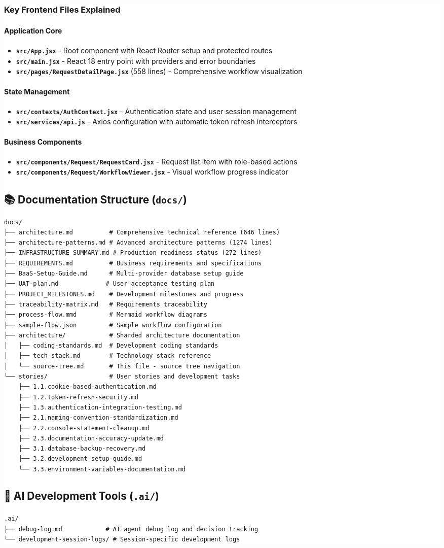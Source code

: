 ### Key Frontend Files Explained

#### **Application Core**
- **`src/App.jsx`** - Root component with React Router setup and protected routes
- **`src/main.jsx`** - React 18 entry point with providers and error boundaries
- **`src/pages/RequestDetailPage.jsx`** (558 lines) - Comprehensive workflow visualization

#### **State Management**
- **`src/contexts/AuthContext.jsx`** - Authentication state and user session management
- **`src/services/api.js`** - Axios configuration with automatic token refresh interceptors

#### **Business Components**  
- **`src/components/Request/RequestCard.jsx`** - Request list item with role-based actions
- **`src/components/Request/WorkflowViewer.jsx`** - Visual workflow progress indicator

## 📚 Documentation Structure (`docs/`)

```text
docs/
├── architecture.md          # Comprehensive technical reference (646 lines)
├── architecture-patterns.md # Advanced architecture patterns (1274 lines)
├── INFRASTRUCTURE_SUMMARY.md # Production readiness status (272 lines)
├── REQUIREMENTS.md          # Business requirements and specifications
├── BaaS-Setup-Guide.md      # Multi-provider database setup guide
├── UAT-plan.md             # User acceptance testing plan
├── PROJECT_MILESTONES.md    # Development milestones and progress
├── traceability-matrix.md   # Requirements traceability
├── process-flow.mmd         # Mermaid workflow diagrams
├── sample-flow.json         # Sample workflow configuration
├── architecture/            # Sharded architecture documentation
│   ├── coding-standards.md  # Development coding standards
│   ├── tech-stack.md        # Technology stack reference
│   └── source-tree.md       # This file - source tree navigation
└── stories/                 # User stories and development tasks
    ├── 1.1.cookie-based-authentication.md
    ├── 1.2.token-refresh-security.md
    ├── 1.3.authentication-integration-testing.md
    ├── 2.1.naming-convention-standardization.md
    ├── 2.2.console-statement-cleanup.md
    ├── 2.3.documentation-accuracy-update.md
    ├── 3.1.database-backup-recovery.md
    ├── 3.2.development-setup-guide.md
    └── 3.3.environment-variables-documentation.md
```

## 🤖 AI Development Tools (`.ai/`)

```text
.ai/
├── debug-log.md            # AI agent debug log and decision tracking
└── development-session-logs/ # Session-specific development logs
```
